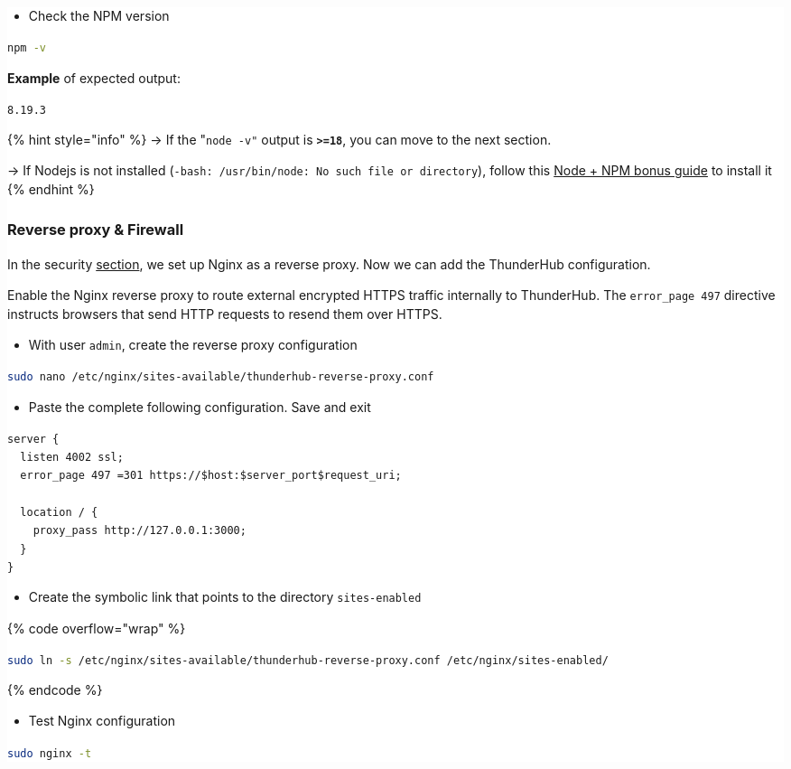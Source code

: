 * Check the NPM version

```sh
npm -v
```

**Example** of expected output:

```
8.19.3
```

{% hint style="info" %}
-> If the "`node -v"` output is **`>=18`**, you can move to the next section.

-> If Nodejs is not installed (`-bash: /usr/bin/node: No such file or directory`), follow this [Node + NPM bonus guide](../bonus/system/nodejs-npm.md) to install it
{% endhint %}

### Reverse proxy & Firewall

In the security [section](../index-1/security.md#prepare-nginx-reverse-proxy), we set up Nginx as a reverse proxy. Now we can add the ThunderHub configuration.

Enable the Nginx reverse proxy to route external encrypted HTTPS traffic internally to ThunderHub. The `error_page 497` directive instructs browsers that send HTTP requests to resend them over HTTPS.

* With user `admin`, create the reverse proxy configuration

```sh
sudo nano /etc/nginx/sites-available/thunderhub-reverse-proxy.conf
```

* Paste the complete following configuration. Save and exit

```nginx
server {
  listen 4002 ssl;
  error_page 497 =301 https://$host:$server_port$request_uri;

  location / {
    proxy_pass http://127.0.0.1:3000;
  }
}
```

* Create the symbolic link that points to the directory `sites-enabled`

{% code overflow="wrap" %}
```bash
sudo ln -s /etc/nginx/sites-available/thunderhub-reverse-proxy.conf /etc/nginx/sites-enabled/
```
{% endcode %}

* Test Nginx configuration

```sh
sudo nginx -t
```
